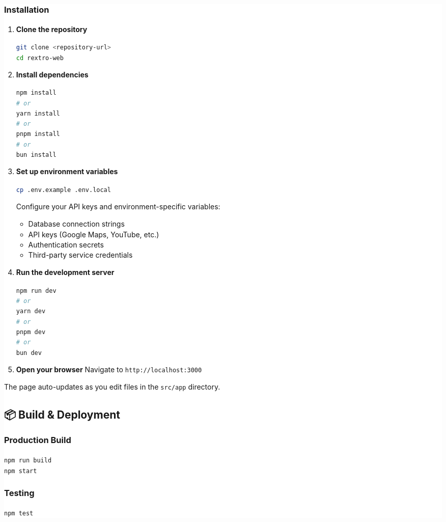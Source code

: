### Installation

1. **Clone the repository**
   ```bash
   git clone <repository-url>
   cd rextro-web
   ```

2. **Install dependencies**
   ```bash
   npm install
   # or
   yarn install
   # or
   pnpm install
   # or
   bun install
   ```

3. **Set up environment variables**
   ```bash
   cp .env.example .env.local
   ```
   Configure your API keys and environment-specific variables:
   - Database connection strings
   - API keys (Google Maps, YouTube, etc.)
   - Authentication secrets
   - Third-party service credentials

4. **Run the development server**
   ```bash
   npm run dev
   # or
   yarn dev
   # or
   pnpm dev
   # or
   bun dev
   ```

5. **Open your browser**
   Navigate to `http://localhost:3000`

The page auto-updates as you edit files in the `src/app` directory.

## 📦 Build & Deployment

### Production Build
```bash
npm run build
npm start
```

### Testing
```bash
npm test
```

